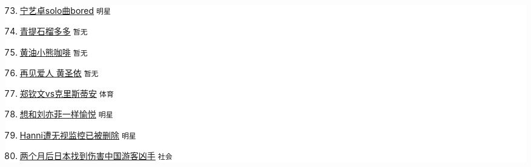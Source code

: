 73. [宁艺卓solo曲bored](https://m.weibo.cn/search?containerid=100103type%3D1%26t%3D10%26q%3D%23%E5%AE%81%E8%89%BA%E5%8D%93solo%E6%9B%B2bored%23&stream_entry_id=31&isnewpage=1&extparam=seat%3D1%26flag%3D1%26filter_type%3Drealtimehot%26stream_entry_id%3D31%26c_type%3D31%26realpos%3D48%26band_rank%3D48%26pos%3D48%26q%3D%2523%25E5%25AE%2581%25E8%2589%25BA%25E5%258D%2593solo%25E6%259B%25B2bored%2523%26lcate%3D5001%26cate%3D5001%26dgr%3D0%26display_time%3D1728476474%26pre_seqid%3D17284764741160382131823) `明星` 

74. [青提石榴多多](https://m.weibo.cn/search?containerid=100103type%3D1%26t%3D10%26q%3D%E9%9D%92%E6%8F%90%E7%9F%B3%E6%A6%B4%E5%A4%9A%E5%A4%9A&stream_entry_id=31&isnewpage=1&extparam=seat%3D1%26flag%3D1%26filter_type%3Drealtimehot%26stream_entry_id%3D31%26c_type%3D31%26realpos%3D50%26band_rank%3D50%26pos%3D50%26q%3D%25E9%259D%2592%25E6%258F%2590%25E7%259F%25B3%25E6%25A6%25B4%25E5%25A4%259A%25E5%25A4%259A%26lcate%3D5001%26cate%3D5001%26dgr%3D0%26display_time%3D1728476474%26pre_seqid%3D17284764741160382131823) `暂无` 

75. [黄油小熊咖啡](https://m.weibo.cn/search?containerid=100103type%3D1%26t%3D10%26q%3D%E9%BB%84%E6%B2%B9%E5%B0%8F%E7%86%8A%E5%92%96%E5%95%A1&stream_entry_id=31&isnewpage=1&extparam=seat%3D1%26flag%3D0%26stream_entry_id%3D31%26band_rank%3D8%26dgr%3D0%26pos%3D7%26filter_type%3Drealtimehot%26c_type%3D31%26realpos%3D8%26q%3D%25E9%25BB%2584%25E6%25B2%25B9%25E5%25B0%258F%25E7%2586%258A%25E5%2592%2596%25E5%2595%25A1%26cate%3D5001%26lcate%3D5001%26display_time%3D1728472259%26pre_seqid%3D17284722597270383771886) `暂无` 

76. [再见爱人 黄圣依](https://m.weibo.cn/search?containerid=100103type%3D1%26t%3D10%26q%3D%E5%86%8D%E8%A7%81%E7%88%B1%E4%BA%BA+%E9%BB%84%E5%9C%A3%E4%BE%9D&stream_entry_id=31&isnewpage=1&extparam=seat%3D1%26flag%3D0%26stream_entry_id%3D31%26band_rank%3D9%26dgr%3D0%26pos%3D8%26filter_type%3Drealtimehot%26c_type%3D31%26realpos%3D9%26q%3D%25E5%2586%258D%25E8%25A7%2581%25E7%2588%25B1%25E4%25BA%25BA%2520%25E9%25BB%2584%25E5%259C%25A3%25E4%25BE%259D%26cate%3D5001%26lcate%3D5001%26display_time%3D1728472259%26pre_seqid%3D17284722597270383771886) `暂无` 

77. [郑钦文vs克里斯蒂安](https://m.weibo.cn/search?containerid=100103type%3D1%26t%3D10%26q%3D%23%E9%83%91%E9%92%A6%E6%96%87vs%E5%85%8B%E9%87%8C%E6%96%AF%E8%92%82%E5%AE%89%23&stream_entry_id=31&isnewpage=1&extparam=seat%3D1%26flag%3D1%26stream_entry_id%3D31%26band_rank%3D10%26dgr%3D0%26pos%3D9%26filter_type%3Drealtimehot%26c_type%3D31%26realpos%3D10%26q%3D%2523%25E9%2583%2591%25E9%2592%25A6%25E6%2596%2587vs%25E5%2585%258B%25E9%2587%258C%25E6%2596%25AF%25E8%2592%2582%25E5%25AE%2589%2523%26cate%3D5001%26lcate%3D5001%26display_time%3D1728472259%26pre_seqid%3D17284722597270383771886) `体育` 

78. [想和刘亦菲一样愉悦](https://m.weibo.cn/search?containerid=100103type%3D1%26t%3D10%26q%3D%23%E6%83%B3%E5%92%8C%E5%88%98%E4%BA%A6%E8%8F%B2%E4%B8%80%E6%A0%B7%E6%84%89%E6%82%A6%23&stream_entry_id=31&isnewpage=1&extparam=seat%3D1%26flag%3D0%26stream_entry_id%3D31%26band_rank%3D14%26dgr%3D0%26adid%3D258041%26pos%3D13%26filter_type%3Drealtimehot%26c_type%3D31%26realpos%3D14%26q%3D%2523%25E6%2583%25B3%25E5%2592%258C%25E5%2588%2598%25E4%25BA%25A6%25E8%258F%25B2%25E4%25B8%2580%25E6%25A0%25B7%25E6%2584%2589%25E6%2582%25A6%2523%26cate%3D5001%26lcate%3D5001%26display_time%3D1728472259%26pre_seqid%3D17284722597270383771886) `明星` 

79. [Hanni遭无视监控已被删除](https://m.weibo.cn/search?containerid=100103type%3D1%26t%3D10%26q%3D%23Hanni%E9%81%AD%E6%97%A0%E8%A7%86%E7%9B%91%E6%8E%A7%E5%B7%B2%E8%A2%AB%E5%88%A0%E9%99%A4%23&stream_entry_id=31&isnewpage=1&extparam=seat%3D1%26flag%3D1%26stream_entry_id%3D31%26band_rank%3D19%26dgr%3D0%26pos%3D18%26filter_type%3Drealtimehot%26c_type%3D31%26realpos%3D19%26q%3D%2523Hanni%25E9%2581%25AD%25E6%2597%25A0%25E8%25A7%2586%25E7%259B%2591%25E6%258E%25A7%25E5%25B7%25B2%25E8%25A2%25AB%25E5%2588%25A0%25E9%2599%25A4%2523%26cate%3D5001%26lcate%3D5001%26display_time%3D1728472259%26pre_seqid%3D17284722597270383771886) `明星` 

80. [两个月后日本找到伤害中国游客凶手](https://m.weibo.cn/search?containerid=100103type%3D1%26t%3D10%26q%3D%23%E4%B8%A4%E4%B8%AA%E6%9C%88%E5%90%8E%E6%97%A5%E6%9C%AC%E6%89%BE%E5%88%B0%E4%BC%A4%E5%AE%B3%E4%B8%AD%E5%9B%BD%E6%B8%B8%E5%AE%A2%E5%87%B6%E6%89%8B%23&stream_entry_id=31&isnewpage=1&extparam=seat%3D1%26flag%3D2%26stream_entry_id%3D31%26band_rank%3D20%26dgr%3D0%26pos%3D19%26filter_type%3Drealtimehot%26c_type%3D31%26realpos%3D20%26q%3D%2523%25E4%25B8%25A4%25E4%25B8%25AA%25E6%259C%2588%25E5%2590%258E%25E6%2597%25A5%25E6%259C%25AC%25E6%2589%25BE%25E5%2588%25B0%25E4%25BC%25A4%25E5%25AE%25B3%25E4%25B8%25AD%25E5%259B%25BD%25E6%25B8%25B8%25E5%25AE%25A2%25E5%2587%25B6%25E6%2589%258B%2523%26cate%3D5001%26lcate%3D5001%26display_time%3D1728472259%26pre_seqid%3D17284722597270383771886) `社会` 

